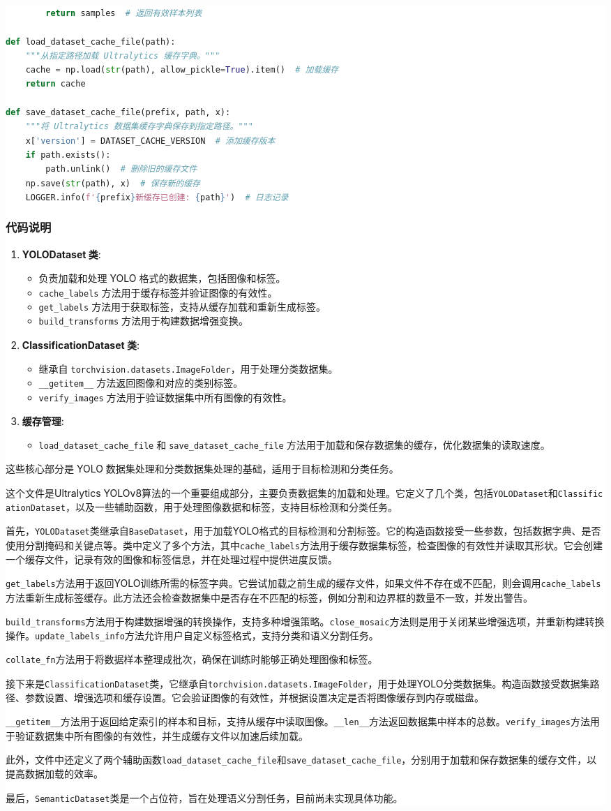 ```python
        return samples  # 返回有效样本列表

def load_dataset_cache_file(path):
    """从指定路径加载 Ultralytics 缓存字典。"""
    cache = np.load(str(path), allow_pickle=True).item()  # 加载缓存
    return cache

def save_dataset_cache_file(prefix, path, x):
    """将 Ultralytics 数据集缓存字典保存到指定路径。"""
    x['version'] = DATASET_CACHE_VERSION  # 添加缓存版本
    if path.exists():
        path.unlink()  # 删除旧的缓存文件
    np.save(str(path), x)  # 保存新的缓存
    LOGGER.info(f'{prefix}新缓存已创建: {path}')  # 日志记录
```

### 代码说明
1. **YOLODataset 类**:
   - 负责加载和处理 YOLO 格式的数据集，包括图像和标签。
   - `cache_labels` 方法用于缓存标签并验证图像的有效性。
   - `get_labels` 方法用于获取标签，支持从缓存加载和重新生成标签。
   - `build_transforms` 方法用于构建数据增强变换。

2. **ClassificationDataset 类**:
   - 继承自 `torchvision.datasets.ImageFolder`，用于处理分类数据集。
   - `__getitem__` 方法返回图像和对应的类别标签。
   - `verify_images` 方法用于验证数据集中所有图像的有效性。

3. **缓存管理**:
   - `load_dataset_cache_file` 和 `save_dataset_cache_file` 方法用于加载和保存数据集的缓存，优化数据集的读取速度。

这些核心部分是 YOLO 数据集处理和分类数据集处理的基础，适用于目标检测和分类任务。

这个文件是Ultralytics YOLOv8算法的一个重要组成部分，主要负责数据集的加载和处理。它定义了几个类，包括`YOLODataset`和`ClassificationDataset`，以及一些辅助函数，用于处理图像数据和标签，支持目标检测和分类任务。

首先，`YOLODataset`类继承自`BaseDataset`，用于加载YOLO格式的目标检测和分割标签。它的构造函数接受一些参数，包括数据字典、是否使用分割掩码和关键点等。类中定义了多个方法，其中`cache_labels`方法用于缓存数据集标签，检查图像的有效性并读取其形状。它会创建一个缓存文件，记录有效的图像和标签信息，并在处理过程中提供进度反馈。

`get_labels`方法用于返回YOLO训练所需的标签字典。它尝试加载之前生成的缓存文件，如果文件不存在或不匹配，则会调用`cache_labels`方法重新生成标签缓存。此方法还会检查数据集中是否存在不匹配的标签，例如分割和边界框的数量不一致，并发出警告。

`build_transforms`方法用于构建数据增强的转换操作，支持多种增强策略。`close_mosaic`方法则是用于关闭某些增强选项，并重新构建转换操作。`update_labels_info`方法允许用户自定义标签格式，支持分类和语义分割任务。

`collate_fn`方法用于将数据样本整理成批次，确保在训练时能够正确处理图像和标签。

接下来是`ClassificationDataset`类，它继承自`torchvision.datasets.ImageFolder`，用于处理YOLO分类数据集。构造函数接受数据集路径、参数设置、增强选项和缓存设置。它会验证图像的有效性，并根据设置决定是否将图像缓存到内存或磁盘。

`__getitem__`方法用于返回给定索引的样本和目标，支持从缓存中读取图像。`__len__`方法返回数据集中样本的总数。`verify_images`方法用于验证数据集中所有图像的有效性，并生成缓存文件以加速后续加载。

此外，文件中还定义了两个辅助函数`load_dataset_cache_file`和`save_dataset_cache_file`，分别用于加载和保存数据集的缓存文件，以提高数据加载的效率。

最后，`SemanticDataset`类是一个占位符，旨在处理语义分割任务，目前尚未实现具体功能。
